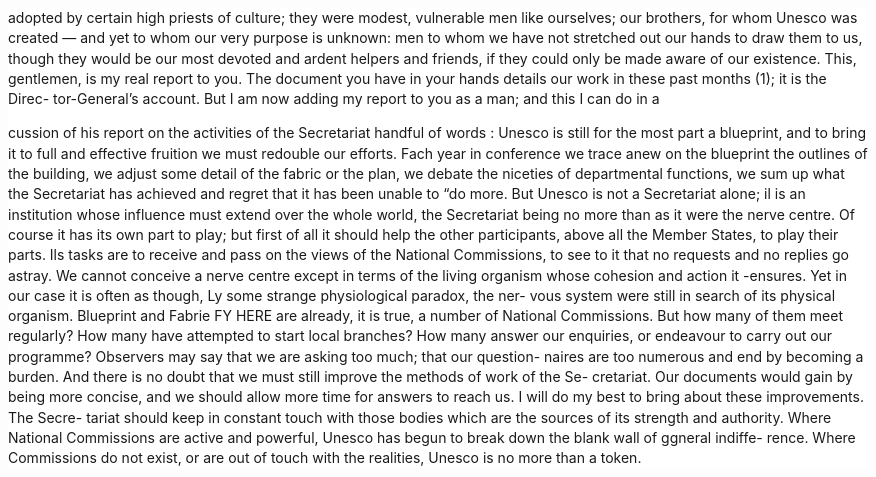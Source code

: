 adopted by certain high priests of culture; they 
were modest, vulnerable men like ourselves; 
our brothers, for whom Unesco was created — 
and yet to whom our very purpose is unknown: 
men to whom we have not stretched out our 
hands to draw them to us, though they would 
be our most devoted and ardent helpers and 
friends, if they could only be made aware of 
our existence. 
This, gentlemen, is my real report to you. The 
document you have in your hands details our 
work in these past months (1); it is the Direc- 
tor-General’s account. But I am now adding my 
report to you as a man; and this I can do in a 
  
cussion of his report on the activities of the Secretariat 
handful of words : Unesco is still for the most 
part a blueprint, and to bring it to full and 
effective fruition we must redouble our efforts. 
Fach year in conference we trace anew on 
the blueprint the outlines of the building, 
we adjust some detail of the fabric or the 
plan, we debate the niceties of departmental 
functions, we sum up what the Secretariat has 
achieved and regret that it has been unable to 
“do more. But Unesco is not a Secretariat alone; 
il is an institution whose influence must extend 
over the whole world, the Secretariat being no 
more than as it were the nerve centre. Of 
course it has its own part to play; but first of 
all it should help the other participants, above 
all the Member States, to play their parts. Ils 
tasks are to receive and pass on the views of 
the National Commissions, to see to it that no 
requests and no replies go astray. We cannot 
conceive a nerve centre except in terms of the 
living organism whose cohesion and action it 
-ensures. Yet in our case it is often as though, 
Ly some strange physiological paradox, the ner- 
vous system were still in search of its physical 
organism. 
Blueprint and Fabrie 
FY HERE are already, it is true, a number of 
National Commissions. But how many 
of them meet regularly? How many have 
attempted to start local branches? How many 
answer our enquiries, or endeavour to carry 
out our programme? Observers may say that 
we are asking too much; that our question- 
naires are too numerous and end by becoming 
a burden. And there is no doubt that we must 
still improve the methods of work of the Se- 
cretariat. Our documents would gain by being 
more concise, and we should allow more time 
for answers to reach us. I will do my best to 
bring about these improvements. The Secre- 
tariat should keep in constant touch with those 
bodies which are the sources of its strength 
and authority. Where National Commissions 
are active and powerful, Unesco has begun to 
break down the blank wall of ggneral indiffe- 
rence. Where Commissions do not exist, or 
are out of touch with the realities, Unesco is 
no more than a token. 